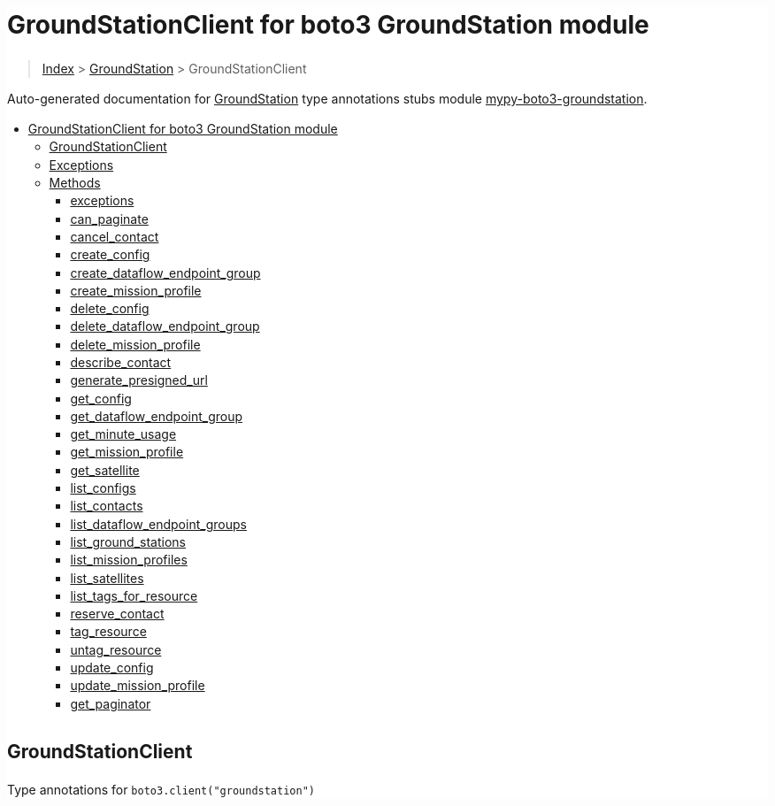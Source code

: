 <a id="groundstationclient-for-boto3-groundstation-module"></a>

# GroundStationClient for boto3 GroundStation module

> [Index](..) > [GroundStation](.) > GroundStationClient

Auto-generated documentation for
[GroundStation](https://boto3.amazonaws.com/v1/documentation/api/latest/reference/services/groundstation.html#GroundStation)
type annotations stubs module
[mypy-boto3-groundstation](https://pypi.org/project/mypy-boto3-groundstation/).

- [GroundStationClient for boto3 GroundStation module](#groundstationclient-for-boto3-groundstation-module)
  - [GroundStationClient](#groundstationclient)
  - [Exceptions](#exceptions)
  - [Methods](#methods)
    - [exceptions](#exceptions)
    - [can_paginate](#can_paginate)
    - [cancel_contact](#cancel_contact)
    - [create_config](#create_config)
    - [create_dataflow_endpoint_group](#create_dataflow_endpoint_group)
    - [create_mission_profile](#create_mission_profile)
    - [delete_config](#delete_config)
    - [delete_dataflow_endpoint_group](#delete_dataflow_endpoint_group)
    - [delete_mission_profile](#delete_mission_profile)
    - [describe_contact](#describe_contact)
    - [generate_presigned_url](#generate_presigned_url)
    - [get_config](#get_config)
    - [get_dataflow_endpoint_group](#get_dataflow_endpoint_group)
    - [get_minute_usage](#get_minute_usage)
    - [get_mission_profile](#get_mission_profile)
    - [get_satellite](#get_satellite)
    - [list_configs](#list_configs)
    - [list_contacts](#list_contacts)
    - [list_dataflow_endpoint_groups](#list_dataflow_endpoint_groups)
    - [list_ground_stations](#list_ground_stations)
    - [list_mission_profiles](#list_mission_profiles)
    - [list_satellites](#list_satellites)
    - [list_tags_for_resource](#list_tags_for_resource)
    - [reserve_contact](#reserve_contact)
    - [tag_resource](#tag_resource)
    - [untag_resource](#untag_resource)
    - [update_config](#update_config)
    - [update_mission_profile](#update_mission_profile)
    - [get_paginator](#get_paginator)

<a id="groundstationclient"></a>

## GroundStationClient

Type annotations for `boto3.client("groundstation")`
